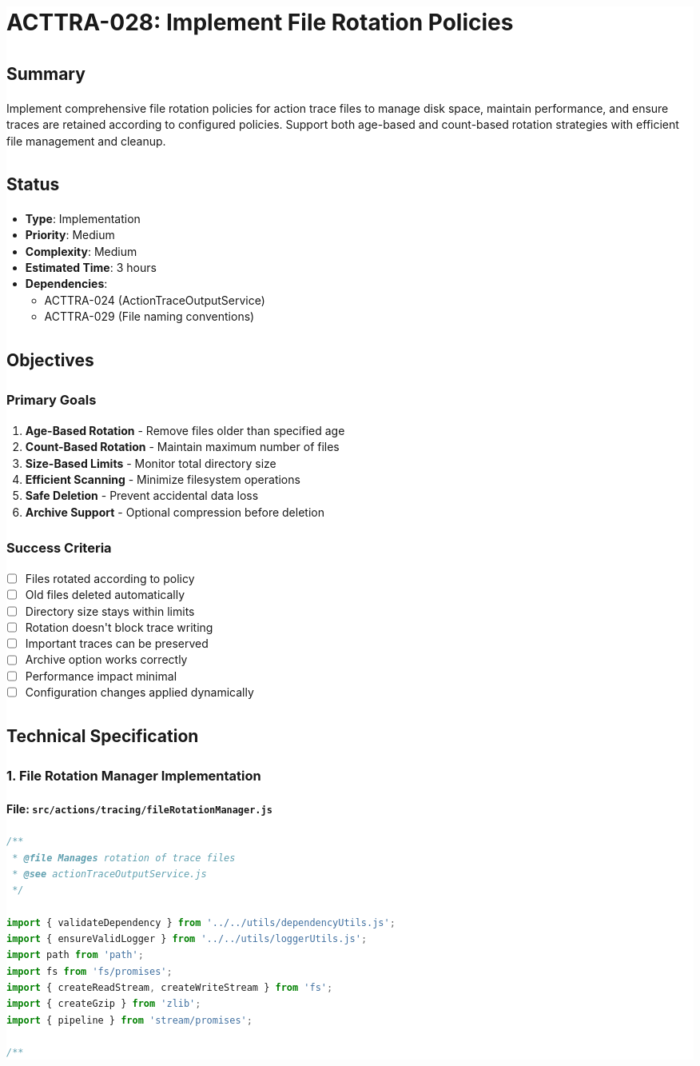 # ACTTRA-028: Implement File Rotation Policies

## Summary

Implement comprehensive file rotation policies for action trace files to manage disk space, maintain performance, and ensure traces are retained according to configured policies. Support both age-based and count-based rotation strategies with efficient file management and cleanup.

## Status

- **Type**: Implementation
- **Priority**: Medium
- **Complexity**: Medium
- **Estimated Time**: 3 hours
- **Dependencies**:
  - ACTTRA-024 (ActionTraceOutputService)
  - ACTTRA-029 (File naming conventions)

## Objectives

### Primary Goals

1. **Age-Based Rotation** - Remove files older than specified age
2. **Count-Based Rotation** - Maintain maximum number of files
3. **Size-Based Limits** - Monitor total directory size
4. **Efficient Scanning** - Minimize filesystem operations
5. **Safe Deletion** - Prevent accidental data loss
6. **Archive Support** - Optional compression before deletion

### Success Criteria

- [ ] Files rotated according to policy
- [ ] Old files deleted automatically
- [ ] Directory size stays within limits
- [ ] Rotation doesn't block trace writing
- [ ] Important traces can be preserved
- [ ] Archive option works correctly
- [ ] Performance impact minimal
- [ ] Configuration changes applied dynamically

## Technical Specification

### 1. File Rotation Manager Implementation

#### File: `src/actions/tracing/fileRotationManager.js`

```javascript
/**
 * @file Manages rotation of trace files
 * @see actionTraceOutputService.js
 */

import { validateDependency } from '../../utils/dependencyUtils.js';
import { ensureValidLogger } from '../../utils/loggerUtils.js';
import path from 'path';
import fs from 'fs/promises';
import { createReadStream, createWriteStream } from 'fs';
import { createGzip } from 'zlib';
import { pipeline } from 'stream/promises';

/**
```